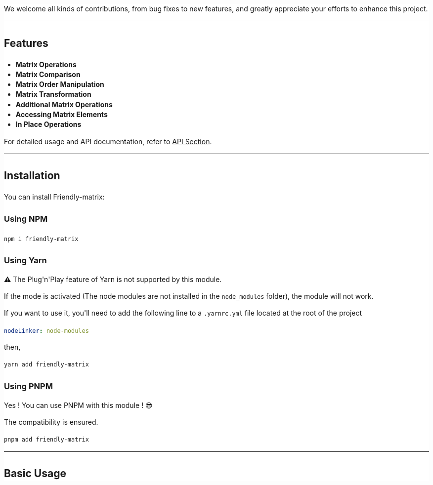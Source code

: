 We welcome all kinds of contributions, from bug fixes to new features, and greatly appreciate your efforts to enhance this project.

---

## Features

- **Matrix Operations**
- **Matrix Comparison**
- **Matrix Order Manipulation**
- **Matrix Transformation**
- **Additional Matrix Operations**
- **Accessing Matrix Elements**
- **In Place Operations**

For detailed usage and API documentation, refer to [API Section](#api).

---

## Installation

You can install Friendly-matrix:

### Using NPM
```bash
npm i friendly-matrix
```

### Using Yarn
⚠️ The Plug'n'Play feature of Yarn is not supported by this module.

If the mode is activated (The node modules are not installed in the `node_modules` folder), the module will not work.

If you want to use it, you'll need to add the following line to a `.yarnrc.yml` file located at the root of the project
```yaml
nodeLinker: node-modules
```
then,
```bash
yarn add friendly-matrix
```
### Using PNPM
Yes ! You can use PNPM with this module ! 😎

The compatibility is ensured.
```bash
pnpm add friendly-matrix
```

---

## Basic Usage
